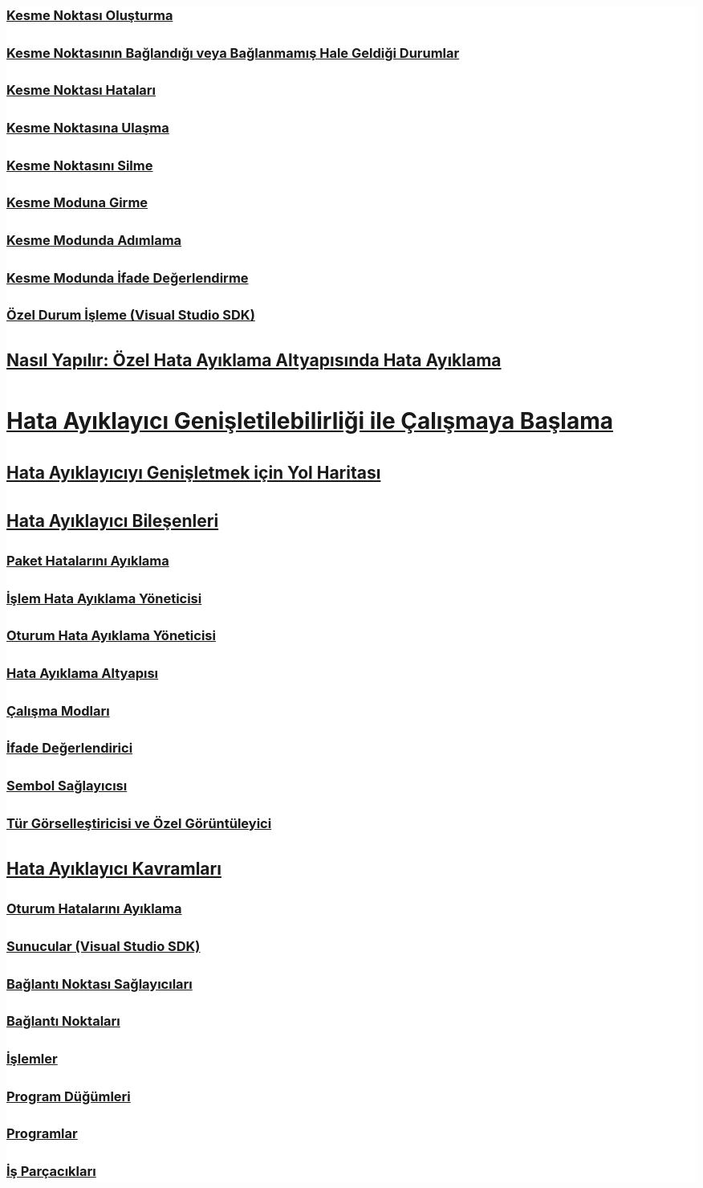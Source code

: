 ### [Kesme Noktası Oluşturma](creating-a-breakpoint.md)
### [Kesme Noktasının Bağlandığı veya Bağlanmamış Hale Geldiği Durumlar](when-a-breakpoint-binds-or-becomes-unbound.md)
### [Kesme Noktası Hataları](breakpoint-errors.md)
### [Kesme Noktasına Ulaşma](hitting-a-breakpoint.md)
### [Kesme Noktasını Silme](deleting-a-breakpoint.md)
### [Kesme Moduna Girme](entering-break-mode.md)
### [Kesme Modunda Adımlama](stepping-in-break-mode.md)
### [Kesme Modunda İfade Değerlendirme](expression-evaluation-in-break-mode.md)
### [Özel Durum İşleme (Visual Studio SDK)](exception-handling-visual-studio-sdk.md)
## [Nasıl Yapılır: Özel Hata Ayıklama Altyapısında Hata Ayıklama](how-to-debug-a-custom-debug-engine.md)
# [Hata Ayıklayıcı Genişletilebilirliği ile Çalışmaya Başlama](getting-started-with-debugger-extensibility.md)
## [Hata Ayıklayıcıyı Genişletmek için Yol Haritası](roadmap-for-extending-the-debugger.md)
## [Hata Ayıklayıcı Bileşenleri](debugger-components.md)
### [Paket Hatalarını Ayıklama](debug-package.md)
### [İşlem Hata Ayıklama Yöneticisi](process-debug-manager.md)
### [Oturum Hata Ayıklama Yöneticisi](session-debug-manager.md)
### [Hata Ayıklama Altyapısı](debug-engine.md)
### [Çalışma Modları](operational-modes.md)
### [İfade Değerlendirici](expression-evaluator.md)
### [Sembol Sağlayıcısı](symbol-provider.md)
### [Tür Görselleştiricisi ve Özel Görüntüleyici](type-visualizer-and-custom-viewer.md)
## [Hata Ayıklayıcı Kavramları](debugger-concepts.md)
### [Oturum Hatalarını Ayıklama](debug-session.md)
### [Sunucular (Visual Studio SDK)](servers-visual-studio-sdk.md)
### [Bağlantı Noktası Sağlayıcıları](port-suppliers.md)
### [Bağlantı Noktaları](ports.md)
### [İşlemler](processes.md)
### [Program Düğümleri](program-nodes.md)
### [Programlar](programs.md)
### [İş Parçacıkları](threads.md)